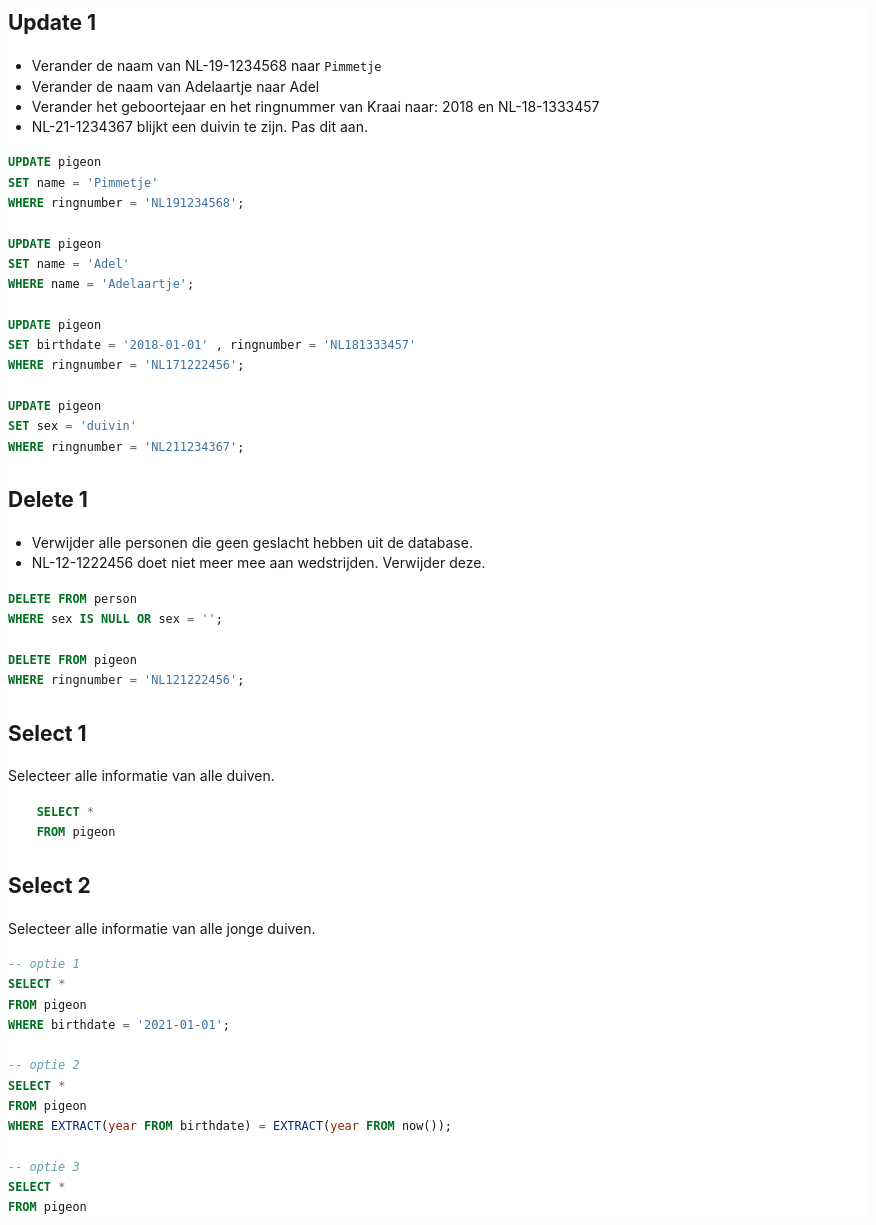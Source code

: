 ## Update 1

* Verander de naam van NL-19-1234568 naar `Pimmetje`
* Verander de naam van Adelaartje naar Adel
* Verander het geboortejaar en het ringnummer van Kraai naar: 2018 en NL-18-1333457
* NL-21-1234367 blijkt een duivin te zijn. Pas dit aan.

```sql
UPDATE pigeon
SET name = 'Pimmetje'
WHERE ringnumber = 'NL191234568';

UPDATE pigeon
SET name = 'Adel'
WHERE name = 'Adelaartje';

UPDATE pigeon
SET birthdate = '2018-01-01' , ringnumber = 'NL181333457'
WHERE ringnumber = 'NL171222456';

UPDATE pigeon
SET sex = 'duivin'
WHERE ringnumber = 'NL211234367';
```

## Delete 1

* Verwijder alle personen die geen geslacht hebben uit de database.
* NL-12-1222456 doet niet meer mee aan wedstrijden. Verwijder deze.

```sql
DELETE FROM person
WHERE sex IS NULL OR sex = '';

DELETE FROM pigeon
WHERE ringnumber = 'NL121222456';
```

## Select 1

Selecteer alle informatie van alle duiven.

```sql
    SELECT *
    FROM pigeon
```

## Select 2

Selecteer alle informatie van alle jonge duiven.

```sql
-- optie 1
SELECT *
FROM pigeon
WHERE birthdate = '2021-01-01';

-- optie 2
SELECT *
FROM pigeon
WHERE EXTRACT(year FROM birthdate) = EXTRACT(year FROM now());

-- optie 3
SELECT *
FROM pigeon
```